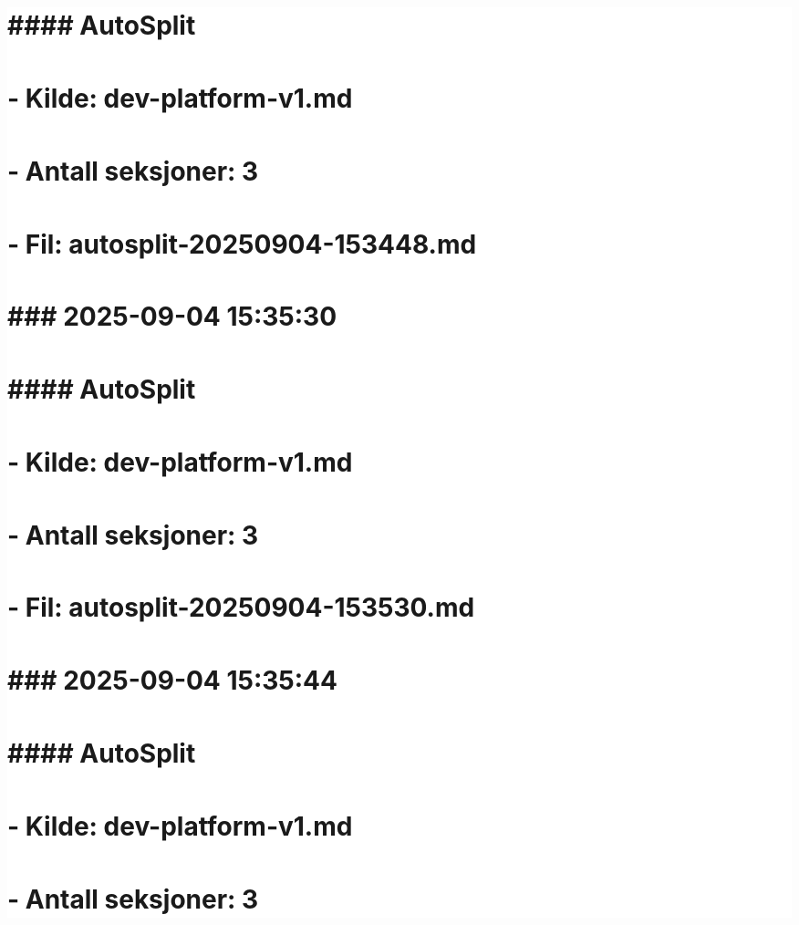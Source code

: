 # \#### AutoSplit

# \- Kilde: dev-platform-v1.md

# \- Antall seksjoner: 3

# \- Fil: autosplit-20250904-153448.md

#

#

#

#

# \### 2025-09-04 15:35:30

# \#### AutoSplit

# \- Kilde: dev-platform-v1.md

# \- Antall seksjoner: 3

# \- Fil: autosplit-20250904-153530.md

#

#

#

#

# \### 2025-09-04 15:35:44

# \#### AutoSplit

# \- Kilde: dev-platform-v1.md

# \- Antall seksjoner: 3

